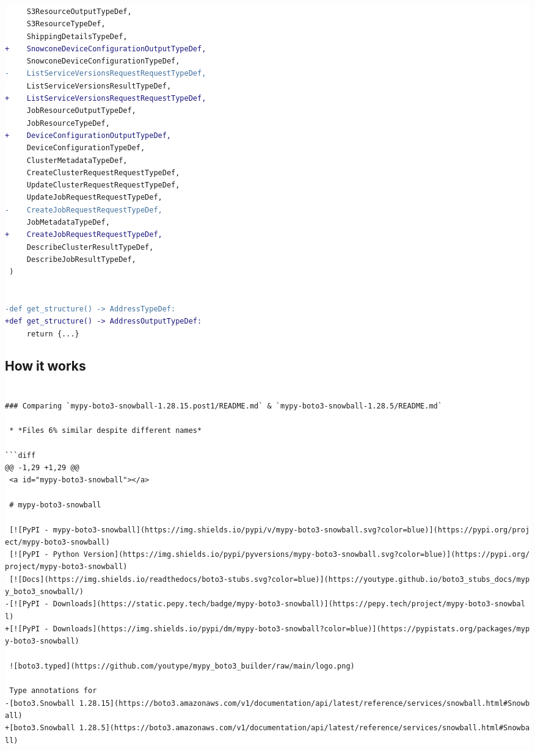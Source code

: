 ```diff
     S3ResourceOutputTypeDef,
     S3ResourceTypeDef,
     ShippingDetailsTypeDef,
+    SnowconeDeviceConfigurationOutputTypeDef,
     SnowconeDeviceConfigurationTypeDef,
-    ListServiceVersionsRequestRequestTypeDef,
     ListServiceVersionsResultTypeDef,
+    ListServiceVersionsRequestRequestTypeDef,
     JobResourceOutputTypeDef,
     JobResourceTypeDef,
+    DeviceConfigurationOutputTypeDef,
     DeviceConfigurationTypeDef,
     ClusterMetadataTypeDef,
     CreateClusterRequestRequestTypeDef,
     UpdateClusterRequestRequestTypeDef,
     UpdateJobRequestRequestTypeDef,
-    CreateJobRequestRequestTypeDef,
     JobMetadataTypeDef,
+    CreateJobRequestRequestTypeDef,
     DescribeClusterResultTypeDef,
     DescribeJobResultTypeDef,
 )
 
 
-def get_structure() -> AddressTypeDef:
+def get_structure() -> AddressOutputTypeDef:
     return {...}
 ```
 
 <a id="how-it-works"></a>
 
 ## How it works
```

### Comparing `mypy-boto3-snowball-1.28.15.post1/README.md` & `mypy-boto3-snowball-1.28.5/README.md`

 * *Files 6% similar despite different names*

```diff
@@ -1,29 +1,29 @@
 <a id="mypy-boto3-snowball"></a>
 
 # mypy-boto3-snowball
 
 [![PyPI - mypy-boto3-snowball](https://img.shields.io/pypi/v/mypy-boto3-snowball.svg?color=blue)](https://pypi.org/project/mypy-boto3-snowball)
 [![PyPI - Python Version](https://img.shields.io/pypi/pyversions/mypy-boto3-snowball.svg?color=blue)](https://pypi.org/project/mypy-boto3-snowball)
 [![Docs](https://img.shields.io/readthedocs/boto3-stubs.svg?color=blue)](https://youtype.github.io/boto3_stubs_docs/mypy_boto3_snowball/)
-[![PyPI - Downloads](https://static.pepy.tech/badge/mypy-boto3-snowball)](https://pepy.tech/project/mypy-boto3-snowball)
+[![PyPI - Downloads](https://img.shields.io/pypi/dm/mypy-boto3-snowball?color=blue)](https://pypistats.org/packages/mypy-boto3-snowball)
 
 ![boto3.typed](https://github.com/youtype/mypy_boto3_builder/raw/main/logo.png)
 
 Type annotations for
-[boto3.Snowball 1.28.15](https://boto3.amazonaws.com/v1/documentation/api/latest/reference/services/snowball.html#Snowball)
+[boto3.Snowball 1.28.5](https://boto3.amazonaws.com/v1/documentation/api/latest/reference/services/snowball.html#Snowball)
```